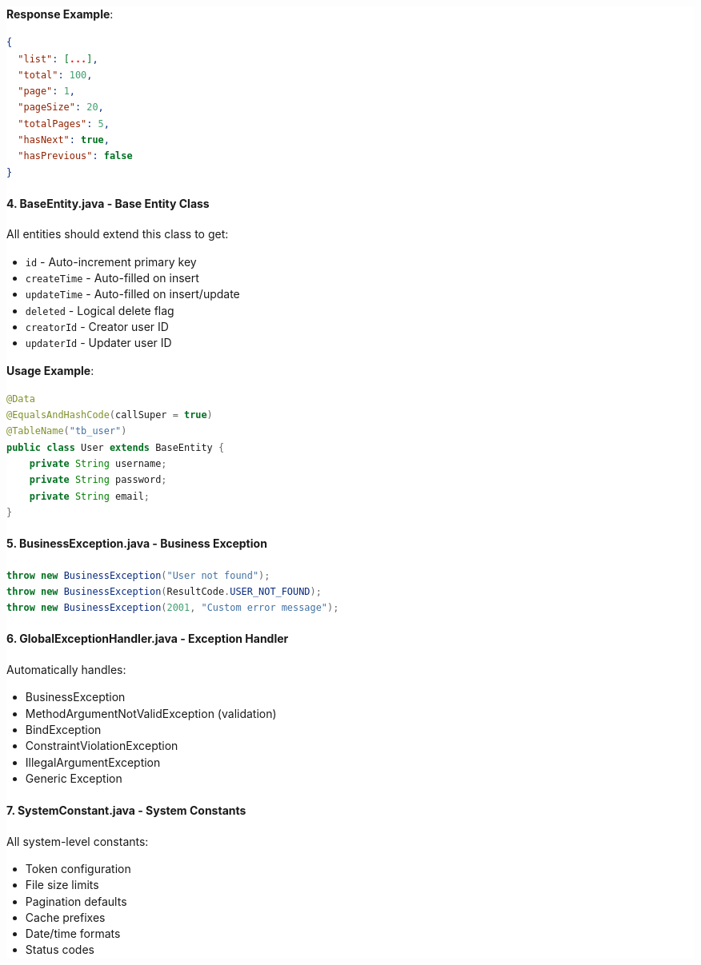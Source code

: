 **Response Example**:
```json
{
  "list": [...],
  "total": 100,
  "page": 1,
  "pageSize": 20,
  "totalPages": 5,
  "hasNext": true,
  "hasPrevious": false
}
```

#### 4. **BaseEntity.java** - Base Entity Class
All entities should extend this class to get:
- `id` - Auto-increment primary key
- `createTime` - Auto-filled on insert
- `updateTime` - Auto-filled on insert/update
- `deleted` - Logical delete flag
- `creatorId` - Creator user ID
- `updaterId` - Updater user ID

**Usage Example**:
```java
@Data
@EqualsAndHashCode(callSuper = true)
@TableName("tb_user")
public class User extends BaseEntity {
    private String username;
    private String password;
    private String email;
}
```

#### 5. **BusinessException.java** - Business Exception
```java
throw new BusinessException("User not found");
throw new BusinessException(ResultCode.USER_NOT_FOUND);
throw new BusinessException(2001, "Custom error message");
```

#### 6. **GlobalExceptionHandler.java** - Exception Handler
Automatically handles:
- BusinessException
- MethodArgumentNotValidException (validation)
- BindException
- ConstraintViolationException
- IllegalArgumentException
- Generic Exception

#### 7. **SystemConstant.java** - System Constants
All system-level constants:
- Token configuration
- File size limits
- Pagination defaults
- Cache prefixes
- Date/time formats
- Status codes
